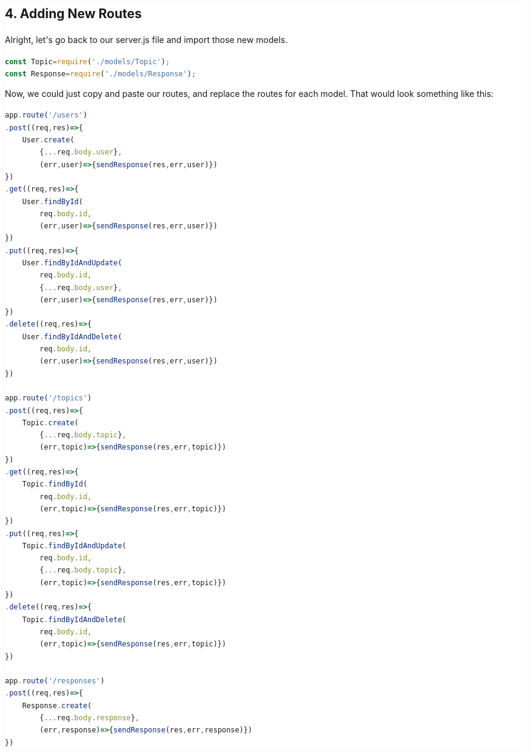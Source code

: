 ## 4. Adding New Routes

Alright, let's go back to our server.js file and import those new models. 

```javascript
const Topic=require('./models/Topic');
const Response=require('./models/Response');
```

Now, we could just copy and paste our routes, and replace the routes for each model. That would look something like this:

```javascript
app.route('/users')
.post((req,res)=>{
	User.create(
		{...req.body.user},
		(err,user)=>{sendResponse(res,err,user)})
})
.get((req,res)=>{
	User.findById(
		req.body.id,
		(err,user)=>{sendResponse(res,err,user)})
})
.put((req,res)=>{
	User.findByIdAndUpdate(
		req.body.id,
		{...req.body.user},
		(err,user)=>{sendResponse(res,err,user)})
})
.delete((req,res)=>{
	User.findByIdAndDelete(
		req.body.id,
		(err,user)=>{sendResponse(res,err,user)})
})

app.route('/topics')
.post((req,res)=>{
	Topic.create(
		{...req.body.topic},
		(err,topic)=>{sendResponse(res,err,topic)})
})
.get((req,res)=>{
	Topic.findById(
		req.body.id,
		(err,topic)=>{sendResponse(res,err,topic)})
})
.put((req,res)=>{
	Topic.findByIdAndUpdate(
		req.body.id,
		{...req.body.topic},
		(err,topic)=>{sendResponse(res,err,topic)})
})
.delete((req,res)=>{
	Topic.findByIdAndDelete(
		req.body.id,
		(err,topic)=>{sendResponse(res,err,topic)})
})

app.route('/responses')
.post((req,res)=>{
	Response.create(
		{...req.body.response},
		(err,response)=>{sendResponse(res,err,response)})
})
```
